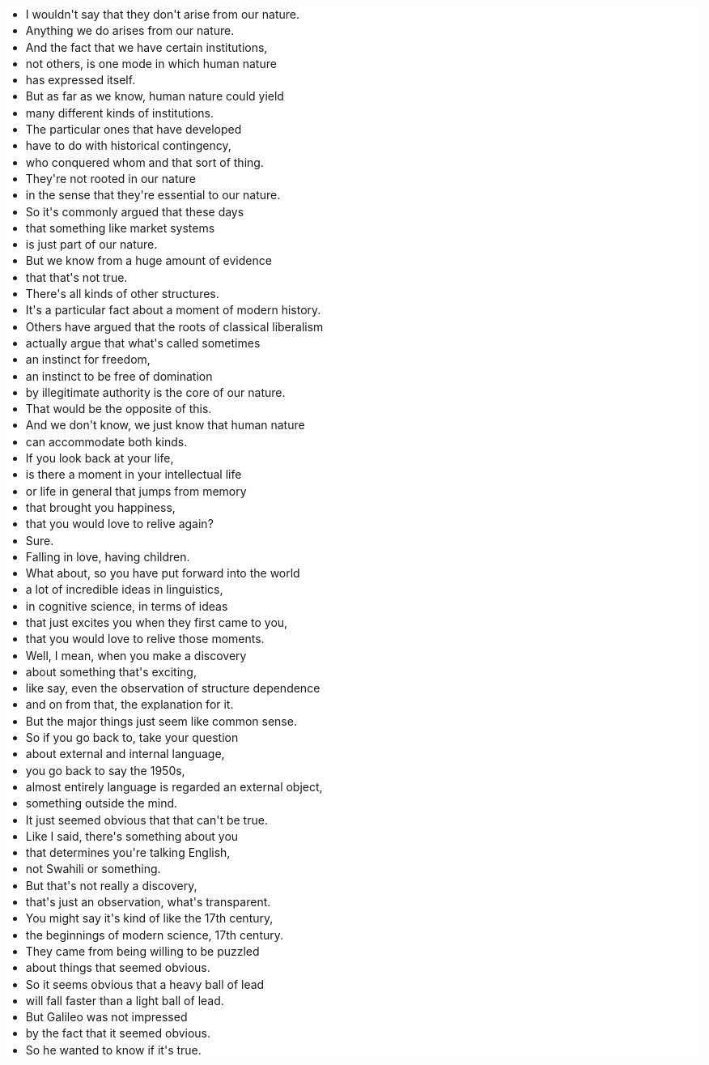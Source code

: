 *  I wouldn't say that they don't arise from our nature.
*  Anything we do arises from our nature.
*  And the fact that we have certain institutions,
*  not others, is one mode in which human nature
*  has expressed itself.
*  But as far as we know, human nature could yield
*  many different kinds of institutions.
*  The particular ones that have developed
*  have to do with historical contingency,
*  who conquered whom and that sort of thing.
*  They're not rooted in our nature
*  in the sense that they're essential to our nature.
*  So it's commonly argued that these days
*  that something like market systems
*  is just part of our nature.
*  But we know from a huge amount of evidence
*  that that's not true.
*  There's all kinds of other structures.
*  It's a particular fact about a moment of modern history.
*  Others have argued that the roots of classical liberalism
*  actually argue that what's called sometimes
*  an instinct for freedom,
*  an instinct to be free of domination
*  by illegitimate authority is the core of our nature.
*  That would be the opposite of this.
*  And we don't know, we just know that human nature
*  can accommodate both kinds.
*  If you look back at your life,
*  is there a moment in your intellectual life
*  or life in general that jumps from memory
*  that brought you happiness,
*  that you would love to relive again?
*  Sure.
*  Falling in love, having children.
*  What about, so you have put forward into the world
*  a lot of incredible ideas in linguistics,
*  in cognitive science, in terms of ideas
*  that just excites you when they first came to you,
*  that you would love to relive those moments.
*  Well, I mean, when you make a discovery
*  about something that's exciting,
*  like say, even the observation of structure dependence
*  and on from that, the explanation for it.
*  But the major things just seem like common sense.
*  So if you go back to, take your question
*  about external and internal language,
*  you go back to say the 1950s,
*  almost entirely language is regarded an external object,
*  something outside the mind.
*  It just seemed obvious that that can't be true.
*  Like I said, there's something about you
*  that determines you're talking English,
*  not Swahili or something.
*  But that's not really a discovery,
*  that's just an observation, what's transparent.
*  You might say it's kind of like the 17th century,
*  the beginnings of modern science, 17th century.
*  They came from being willing to be puzzled
*  about things that seemed obvious.
*  So it seems obvious that a heavy ball of lead
*  will fall faster than a light ball of lead.
*  But Galileo was not impressed
*  by the fact that it seemed obvious.
*  So he wanted to know if it's true.